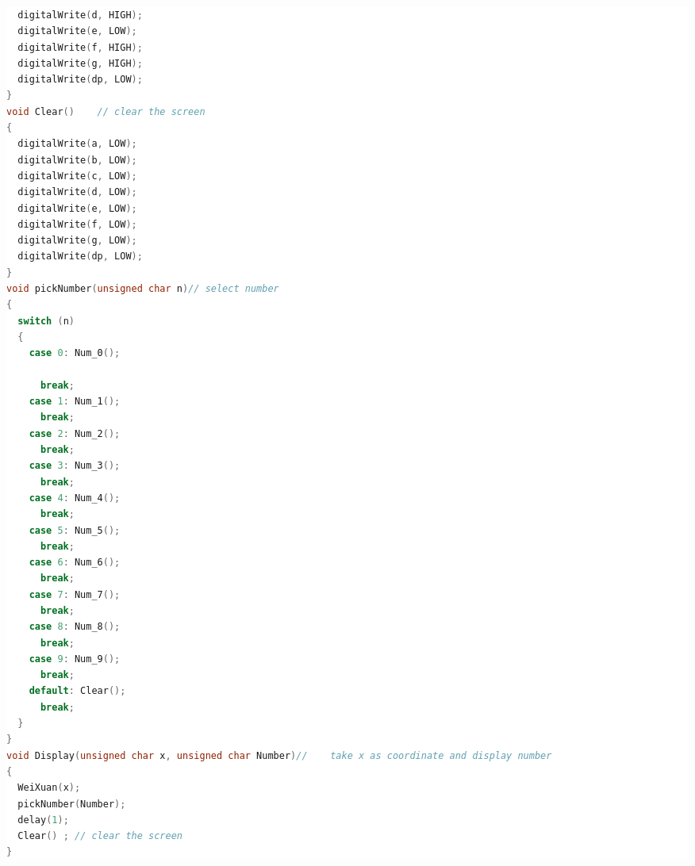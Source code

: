 ```c
  digitalWrite(d, HIGH);
  digitalWrite(e, LOW);
  digitalWrite(f, HIGH);
  digitalWrite(g, HIGH);
  digitalWrite(dp, LOW);
}
void Clear()    // clear the screen
{
  digitalWrite(a, LOW);
  digitalWrite(b, LOW);
  digitalWrite(c, LOW);
  digitalWrite(d, LOW);
  digitalWrite(e, LOW);
  digitalWrite(f, LOW);
  digitalWrite(g, LOW);
  digitalWrite(dp, LOW);
}
void pickNumber(unsigned char n)// select number
{
  switch (n)
  {
    case 0: Num_0();

      break;
    case 1: Num_1();
      break;
    case 2: Num_2();
      break;
    case 3: Num_3();
      break;
    case 4: Num_4();
      break;
    case 5: Num_5();
      break;
    case 6: Num_6();
      break;
    case 7: Num_7();
      break;
    case 8: Num_8();
      break;
    case 9: Num_9();
      break;
    default: Clear();
      break;
  }
}
void Display(unsigned char x, unsigned char Number)//    take x as coordinate and display number
{
  WeiXuan(x);
  pickNumber(Number);
  delay(1);
  Clear() ; // clear the screen
}
```
